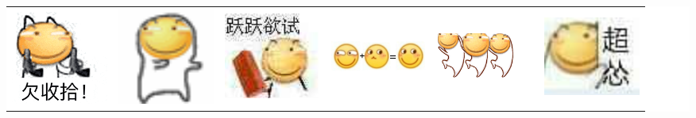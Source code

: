 <table border="0">
  <tr>
    <td align="center">
      <img src="../../image/huaji/huaji_1.gif" height="120" width="120" />
    </td>
    <td align="center">
      <img src="../../image/huaji/huaji_10.gif" height="120" width="120" />
    </td>
    <td align="center">
      <img src="../../image/huaji/huaji_100.jpg" height="120" width="120" />
    </td>
    <td align="center">
      <img src="../../image/huaji/huaji_101.jpg" height="120" width="120" />
    </td>
    <td align="center">
      <img src="../../image/huaji/huaji_102.gif" height="120" width="120" />
    </td>
    <td align="center">
      <img src="../../image/huaji/huaji_103.jpg" height="120" width="120" />
    </td>